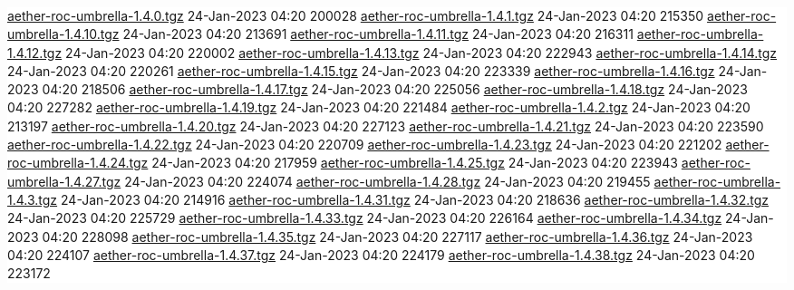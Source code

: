 <a href="https://github.com/evershalik/Aether_Project_Charts/blob/main/charts.aetherproject.org/aether-roc-umbrella-1.4.0.tgz?raw=true">aether-roc-umbrella-1.4.0.tgz</a> 24-Jan-2023 04:20 200028
<a href="https://github.com/evershalik/Aether_Project_Charts/blob/main/charts.aetherproject.org/aether-roc-umbrella-1.4.1.tgz?raw=true">aether-roc-umbrella-1.4.1.tgz</a> 24-Jan-2023 04:20 215350
<a href="https://github.com/evershalik/Aether_Project_Charts/blob/main/charts.aetherproject.org/aether-roc-umbrella-1.4.10.tgz?raw=true">aether-roc-umbrella-1.4.10.tgz</a> 24-Jan-2023 04:20 213691
<a href="https://github.com/evershalik/Aether_Project_Charts/blob/main/charts.aetherproject.org/aether-roc-umbrella-1.4.11.tgz?raw=true">aether-roc-umbrella-1.4.11.tgz</a> 24-Jan-2023 04:20 216311
<a href="https://github.com/evershalik/Aether_Project_Charts/blob/main/charts.aetherproject.org/aether-roc-umbrella-1.4.12.tgz?raw=true">aether-roc-umbrella-1.4.12.tgz</a> 24-Jan-2023 04:20 220002
<a href="https://github.com/evershalik/Aether_Project_Charts/blob/main/charts.aetherproject.org/aether-roc-umbrella-1.4.13.tgz?raw=true">aether-roc-umbrella-1.4.13.tgz</a> 24-Jan-2023 04:20 222943
<a href="https://github.com/evershalik/Aether_Project_Charts/blob/main/charts.aetherproject.org/aether-roc-umbrella-1.4.14.tgz?raw=true">aether-roc-umbrella-1.4.14.tgz</a> 24-Jan-2023 04:20 220261
<a href="https://github.com/evershalik/Aether_Project_Charts/blob/main/charts.aetherproject.org/aether-roc-umbrella-1.4.15.tgz?raw=true">aether-roc-umbrella-1.4.15.tgz</a> 24-Jan-2023 04:20 223339
<a href="https://github.com/evershalik/Aether_Project_Charts/blob/main/charts.aetherproject.org/aether-roc-umbrella-1.4.16.tgz?raw=true">aether-roc-umbrella-1.4.16.tgz</a> 24-Jan-2023 04:20 218506
<a href="https://github.com/evershalik/Aether_Project_Charts/blob/main/charts.aetherproject.org/aether-roc-umbrella-1.4.17.tgz?raw=true">aether-roc-umbrella-1.4.17.tgz</a> 24-Jan-2023 04:20 225056
<a href="https://github.com/evershalik/Aether_Project_Charts/blob/main/charts.aetherproject.org/aether-roc-umbrella-1.4.18.tgz?raw=true">aether-roc-umbrella-1.4.18.tgz</a> 24-Jan-2023 04:20 227282
<a href="https://github.com/evershalik/Aether_Project_Charts/blob/main/charts.aetherproject.org/aether-roc-umbrella-1.4.19.tgz?raw=true">aether-roc-umbrella-1.4.19.tgz</a> 24-Jan-2023 04:20 221484
<a href="https://github.com/evershalik/Aether_Project_Charts/blob/main/charts.aetherproject.org/aether-roc-umbrella-1.4.2.tgz?raw=true">aether-roc-umbrella-1.4.2.tgz</a> 24-Jan-2023 04:20 213197
<a href="https://github.com/evershalik/Aether_Project_Charts/blob/main/charts.aetherproject.org/aether-roc-umbrella-1.4.20.tgz?raw=true">aether-roc-umbrella-1.4.20.tgz</a> 24-Jan-2023 04:20 227123
<a href="https://github.com/evershalik/Aether_Project_Charts/blob/main/charts.aetherproject.org/aether-roc-umbrella-1.4.21.tgz?raw=true">aether-roc-umbrella-1.4.21.tgz</a> 24-Jan-2023 04:20 223590
<a href="https://github.com/evershalik/Aether_Project_Charts/blob/main/charts.aetherproject.org/aether-roc-umbrella-1.4.22.tgz?raw=true">aether-roc-umbrella-1.4.22.tgz</a> 24-Jan-2023 04:20 220709
<a href="https://github.com/evershalik/Aether_Project_Charts/blob/main/charts.aetherproject.org/aether-roc-umbrella-1.4.23.tgz?raw=true">aether-roc-umbrella-1.4.23.tgz</a> 24-Jan-2023 04:20 221202
<a href="https://github.com/evershalik/Aether_Project_Charts/blob/main/charts.aetherproject.org/aether-roc-umbrella-1.4.24.tgz?raw=true">aether-roc-umbrella-1.4.24.tgz</a> 24-Jan-2023 04:20 217959
<a href="https://github.com/evershalik/Aether_Project_Charts/blob/main/charts.aetherproject.org/aether-roc-umbrella-1.4.25.tgz?raw=true">aether-roc-umbrella-1.4.25.tgz</a> 24-Jan-2023 04:20 223943
<a href="https://github.com/evershalik/Aether_Project_Charts/blob/main/charts.aetherproject.org/aether-roc-umbrella-1.4.27.tgz?raw=true">aether-roc-umbrella-1.4.27.tgz</a> 24-Jan-2023 04:20 224074
<a href="https://github.com/evershalik/Aether_Project_Charts/blob/main/charts.aetherproject.org/aether-roc-umbrella-1.4.28.tgz?raw=true">aether-roc-umbrella-1.4.28.tgz</a> 24-Jan-2023 04:20 219455
<a href="https://github.com/evershalik/Aether_Project_Charts/blob/main/charts.aetherproject.org/aether-roc-umbrella-1.4.3.tgz?raw=true">aether-roc-umbrella-1.4.3.tgz</a> 24-Jan-2023 04:20 214916
<a href="https://github.com/evershalik/Aether_Project_Charts/blob/main/charts.aetherproject.org/aether-roc-umbrella-1.4.31.tgz?raw=true">aether-roc-umbrella-1.4.31.tgz</a> 24-Jan-2023 04:20 218636
<a href="https://github.com/evershalik/Aether_Project_Charts/blob/main/charts.aetherproject.org/aether-roc-umbrella-1.4.32.tgz?raw=true">aether-roc-umbrella-1.4.32.tgz</a> 24-Jan-2023 04:20 225729
<a href="https://github.com/evershalik/Aether_Project_Charts/blob/main/charts.aetherproject.org/aether-roc-umbrella-1.4.33.tgz?raw=true">aether-roc-umbrella-1.4.33.tgz</a> 24-Jan-2023 04:20 226164
<a href="https://github.com/evershalik/Aether_Project_Charts/blob/main/charts.aetherproject.org/aether-roc-umbrella-1.4.34.tgz?raw=true">aether-roc-umbrella-1.4.34.tgz</a> 24-Jan-2023 04:20 228098
<a href="https://github.com/evershalik/Aether_Project_Charts/blob/main/charts.aetherproject.org/aether-roc-umbrella-1.4.35.tgz?raw=true">aether-roc-umbrella-1.4.35.tgz</a> 24-Jan-2023 04:20 227117
<a href="https://github.com/evershalik/Aether_Project_Charts/blob/main/charts.aetherproject.org/aether-roc-umbrella-1.4.36.tgz?raw=true">aether-roc-umbrella-1.4.36.tgz</a> 24-Jan-2023 04:20 224107
<a href="https://github.com/evershalik/Aether_Project_Charts/blob/main/charts.aetherproject.org/aether-roc-umbrella-1.4.37.tgz?raw=true">aether-roc-umbrella-1.4.37.tgz</a> 24-Jan-2023 04:20 224179
<a href="https://github.com/evershalik/Aether_Project_Charts/blob/main/charts.aetherproject.org/aether-roc-umbrella-1.4.38.tgz?raw=true">aether-roc-umbrella-1.4.38.tgz</a> 24-Jan-2023 04:20 223172